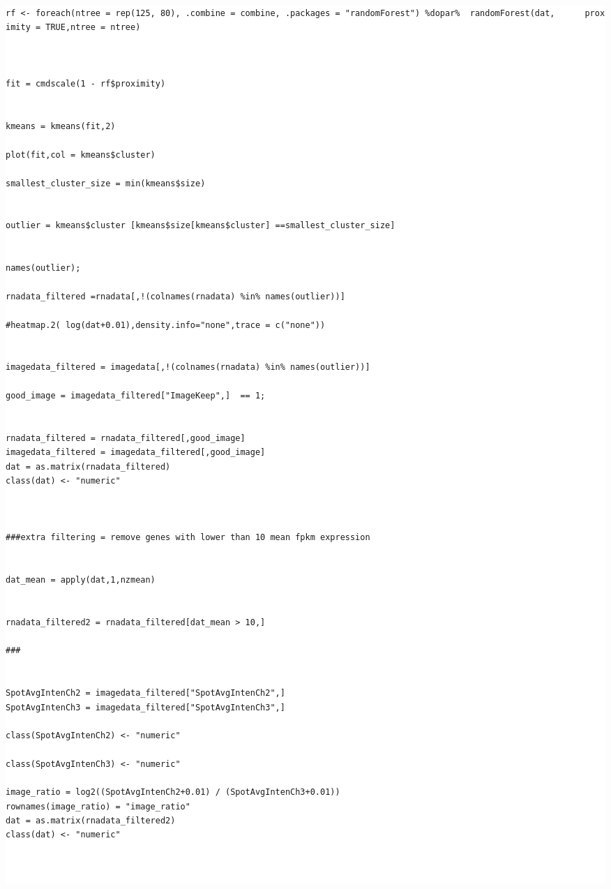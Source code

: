 ~~~~{.R}
rf <- foreach(ntree = rep(125, 80), .combine = combine, .packages = "randomForest") %dopar%  randomForest(dat,      proximity = TRUE,ntree = ntree)



fit = cmdscale(1 - rf$proximity)


kmeans = kmeans(fit,2) 

plot(fit,col = kmeans$cluster)

smallest_cluster_size = min(kmeans$size)


outlier = kmeans$cluster [kmeans$size[kmeans$cluster] ==smallest_cluster_size]


names(outlier);

rnadata_filtered =rnadata[,!(colnames(rnadata) %in% names(outlier))]

#heatmap.2( log(dat+0.01),density.info="none",trace = c("none"))


imagedata_filtered = imagedata[,!(colnames(rnadata) %in% names(outlier))]

good_image = imagedata_filtered["ImageKeep",]  == 1;


rnadata_filtered = rnadata_filtered[,good_image]
imagedata_filtered = imagedata_filtered[,good_image]
dat = as.matrix(rnadata_filtered)
class(dat) <- "numeric"



###extra filtering = remove genes with lower than 10 mean fpkm expression


dat_mean = apply(dat,1,nzmean)


rnadata_filtered2 = rnadata_filtered[dat_mean > 10,]

###


SpotAvgIntenCh2 = imagedata_filtered["SpotAvgIntenCh2",]
SpotAvgIntenCh3 = imagedata_filtered["SpotAvgIntenCh3",]

class(SpotAvgIntenCh2) <- "numeric"

class(SpotAvgIntenCh3) <- "numeric"

image_ratio = log2((SpotAvgIntenCh2+0.01) / (SpotAvgIntenCh3+0.01))
rownames(image_ratio) = "image_ratio"
dat = as.matrix(rnadata_filtered2)
class(dat) <- "numeric"




~~~~